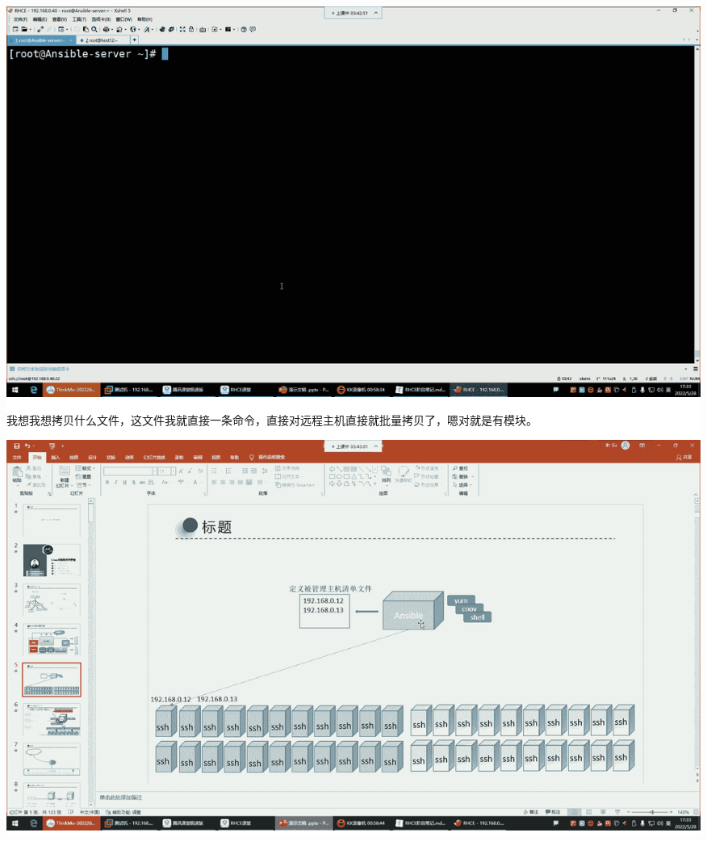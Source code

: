 ![](img/f72fb26331825f491687b091adf674b1_131.png)

我想我想拷贝什么文件，这文件我就直接一条命令，直接对远程主机直接就批量拷贝了，嗯对就是有模块。

![](img/f72fb26331825f491687b091adf674b1_133.png)
